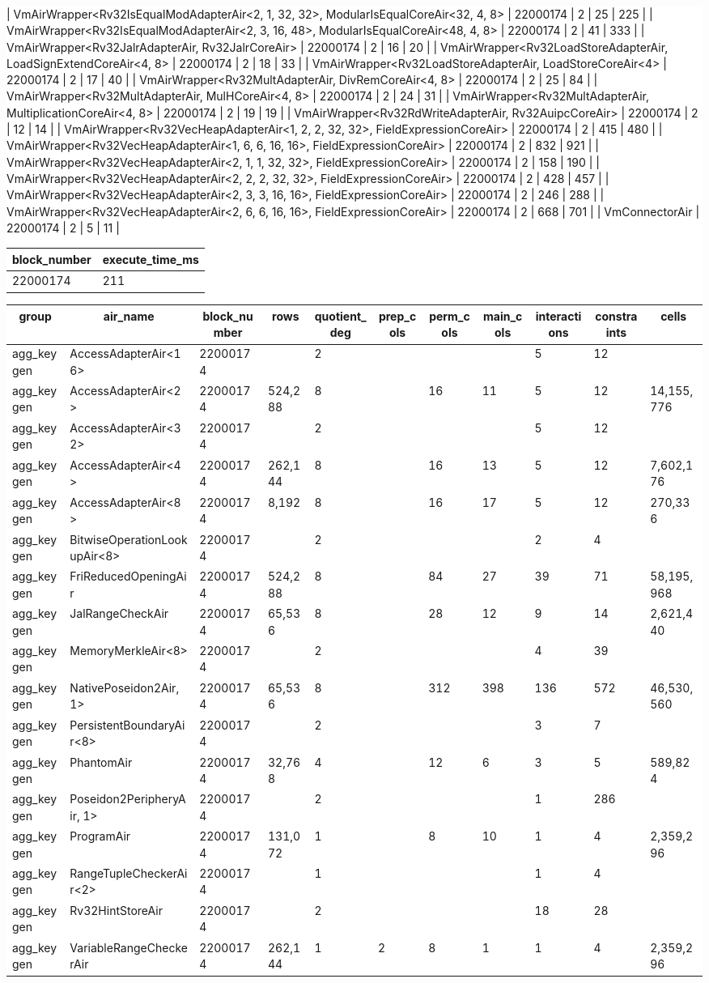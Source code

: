 | VmAirWrapper<Rv32IsEqualModAdapterAir<2, 1, 32, 32>, ModularIsEqualCoreAir<32, 4, 8> | 22000174 | 2 | 25 | 225 | 
| VmAirWrapper<Rv32IsEqualModAdapterAir<2, 3, 16, 48>, ModularIsEqualCoreAir<48, 4, 8> | 22000174 | 2 | 41 | 333 | 
| VmAirWrapper<Rv32JalrAdapterAir, Rv32JalrCoreAir> | 22000174 | 2 | 16 | 20 | 
| VmAirWrapper<Rv32LoadStoreAdapterAir, LoadSignExtendCoreAir<4, 8> | 22000174 | 2 | 18 | 33 | 
| VmAirWrapper<Rv32LoadStoreAdapterAir, LoadStoreCoreAir<4> | 22000174 | 2 | 17 | 40 | 
| VmAirWrapper<Rv32MultAdapterAir, DivRemCoreAir<4, 8> | 22000174 | 2 | 25 | 84 | 
| VmAirWrapper<Rv32MultAdapterAir, MulHCoreAir<4, 8> | 22000174 | 2 | 24 | 31 | 
| VmAirWrapper<Rv32MultAdapterAir, MultiplicationCoreAir<4, 8> | 22000174 | 2 | 19 | 19 | 
| VmAirWrapper<Rv32RdWriteAdapterAir, Rv32AuipcCoreAir> | 22000174 | 2 | 12 | 14 | 
| VmAirWrapper<Rv32VecHeapAdapterAir<1, 2, 2, 32, 32>, FieldExpressionCoreAir> | 22000174 | 2 | 415 | 480 | 
| VmAirWrapper<Rv32VecHeapAdapterAir<1, 6, 6, 16, 16>, FieldExpressionCoreAir> | 22000174 | 2 | 832 | 921 | 
| VmAirWrapper<Rv32VecHeapAdapterAir<2, 1, 1, 32, 32>, FieldExpressionCoreAir> | 22000174 | 2 | 158 | 190 | 
| VmAirWrapper<Rv32VecHeapAdapterAir<2, 2, 2, 32, 32>, FieldExpressionCoreAir> | 22000174 | 2 | 428 | 457 | 
| VmAirWrapper<Rv32VecHeapAdapterAir<2, 3, 3, 16, 16>, FieldExpressionCoreAir> | 22000174 | 2 | 246 | 288 | 
| VmAirWrapper<Rv32VecHeapAdapterAir<2, 6, 6, 16, 16>, FieldExpressionCoreAir> | 22000174 | 2 | 668 | 701 | 
| VmConnectorAir | 22000174 | 2 | 5 | 11 | 

| block_number | execute_time_ms |
| --- | --- |
| 22000174 | 211 | 

| group | air_name | block_number | rows | quotient_deg | prep_cols | perm_cols | main_cols | interactions | constraints | cells |
| --- | --- | --- | --- | --- | --- | --- | --- | --- | --- | --- |
| agg_keygen | AccessAdapterAir<16> | 22000174 |  | 2 |  |  |  | 5 | 12 |  | 
| agg_keygen | AccessAdapterAir<2> | 22000174 | 524,288 | 8 |  | 16 | 11 | 5 | 12 | 14,155,776 | 
| agg_keygen | AccessAdapterAir<32> | 22000174 |  | 2 |  |  |  | 5 | 12 |  | 
| agg_keygen | AccessAdapterAir<4> | 22000174 | 262,144 | 8 |  | 16 | 13 | 5 | 12 | 7,602,176 | 
| agg_keygen | AccessAdapterAir<8> | 22000174 | 8,192 | 8 |  | 16 | 17 | 5 | 12 | 270,336 | 
| agg_keygen | BitwiseOperationLookupAir<8> | 22000174 |  | 2 |  |  |  | 2 | 4 |  | 
| agg_keygen | FriReducedOpeningAir | 22000174 | 524,288 | 8 |  | 84 | 27 | 39 | 71 | 58,195,968 | 
| agg_keygen | JalRangeCheckAir | 22000174 | 65,536 | 8 |  | 28 | 12 | 9 | 14 | 2,621,440 | 
| agg_keygen | MemoryMerkleAir<8> | 22000174 |  | 2 |  |  |  | 4 | 39 |  | 
| agg_keygen | NativePoseidon2Air<BabyBearParameters>, 1> | 22000174 | 65,536 | 8 |  | 312 | 398 | 136 | 572 | 46,530,560 | 
| agg_keygen | PersistentBoundaryAir<8> | 22000174 |  | 2 |  |  |  | 3 | 7 |  | 
| agg_keygen | PhantomAir | 22000174 | 32,768 | 4 |  | 12 | 6 | 3 | 5 | 589,824 | 
| agg_keygen | Poseidon2PeripheryAir<BabyBearParameters>, 1> | 22000174 |  | 2 |  |  |  | 1 | 286 |  | 
| agg_keygen | ProgramAir | 22000174 | 131,072 | 1 |  | 8 | 10 | 1 | 4 | 2,359,296 | 
| agg_keygen | RangeTupleCheckerAir<2> | 22000174 |  | 1 |  |  |  | 1 | 4 |  | 
| agg_keygen | Rv32HintStoreAir | 22000174 |  | 2 |  |  |  | 18 | 28 |  | 
| agg_keygen | VariableRangeCheckerAir | 22000174 | 262,144 | 1 | 2 | 8 | 1 | 1 | 4 | 2,359,296 | 